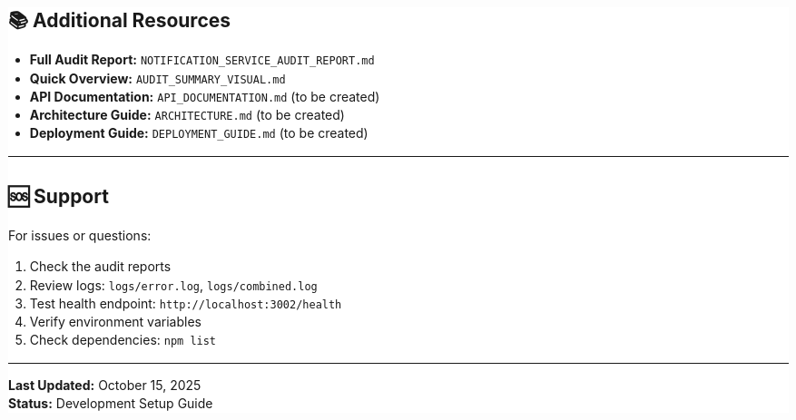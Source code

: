 
## 📚 Additional Resources

- **Full Audit Report:** `NOTIFICATION_SERVICE_AUDIT_REPORT.md`
- **Quick Overview:** `AUDIT_SUMMARY_VISUAL.md`
- **API Documentation:** `API_DOCUMENTATION.md` (to be created)
- **Architecture Guide:** `ARCHITECTURE.md` (to be created)
- **Deployment Guide:** `DEPLOYMENT_GUIDE.md` (to be created)

---

## 🆘 Support

For issues or questions:

1. Check the audit reports
2. Review logs: `logs/error.log`, `logs/combined.log`
3. Test health endpoint: `http://localhost:3002/health`
4. Verify environment variables
5. Check dependencies: `npm list`

---

**Last Updated:** October 15, 2025  
**Status:** Development Setup Guide

